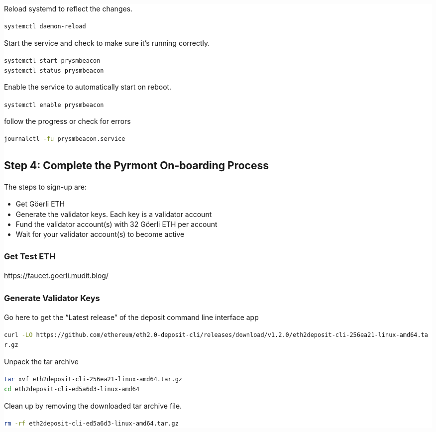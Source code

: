Reload systemd to reflect the changes.

```bash
systemctl daemon-reload
```

Start the service and check to make sure it’s running correctly.

```bash
systemctl start prysmbeacon
systemctl status prysmbeacon
```

Enable the service to automatically start on reboot.

```bash
systemctl enable prysmbeacon
```

follow the progress or check for errors

```bash
journalctl -fu prysmbeacon.service
```

## Step 4: Complete the Pyrmont On-boarding Process

The steps to sign-up are:

- Get Göerli ETH
- Generate the validator keys. Each key is a validator account
- Fund the validator account(s) with 32 Göerli ETH per account
- Wait for your validator account(s) to become active

### Get Test ETH

https://faucet.goerli.mudit.blog/

### Generate Validator Keys

Go here to get the “Latest release” of the deposit command line interface app

```bash
curl -LO https://github.com/ethereum/eth2.0-deposit-cli/releases/download/v1.2.0/eth2deposit-cli-256ea21-linux-amd64.tar.gz

```

Unpack the tar archive

```bash
tar xvf eth2deposit-cli-256ea21-linux-amd64.tar.gz
cd eth2deposit-cli-ed5a6d3-linux-amd64
```

Clean up by removing the downloaded tar archive file.

```bash
rm -rf eth2deposit-cli-ed5a6d3-linux-amd64.tar.gz
```

